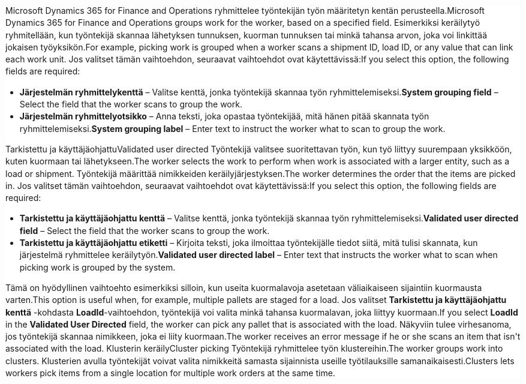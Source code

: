 <td><span data-ttu-id="b7b79-295">Microsoft Dynamics 365 for Finance and Operations ryhmittelee työntekijän työn määritetyn kentän perusteella.</span><span class="sxs-lookup"><span data-stu-id="b7b79-295">Microsoft Dynamics 365 for Finance and Operations groups work for the worker, based on a specified field.</span></span> <span data-ttu-id="b7b79-296">Esimerkiksi keräilytyö ryhmitellään, kun työntekijä skannaa lähetyksen tunnuksen, kuorman tunnuksen tai minkä tahansa arvon, joka voi linkittää jokaisen työyksikön.</span><span class="sxs-lookup"><span data-stu-id="b7b79-296">For example, picking work is grouped when a worker scans a shipment ID, load ID, or any value that can link each work unit.</span></span> <span data-ttu-id="b7b79-297">Jos valitset tämän vaihtoehdon, seuraavat vaihtoehdot ovat käytettävissä:</span><span class="sxs-lookup"><span data-stu-id="b7b79-297">If you select this option, the following fields are required:</span></span>
<ul>
<li><span data-ttu-id="b7b79-298"><strong>Järjestelmän ryhmittelykenttä</strong> – Valitse kenttä, jonka työntekijä skannaa työn ryhmittelemiseksi.</span><span class="sxs-lookup"><span data-stu-id="b7b79-298"><strong>System grouping field</strong> – Select the field that the worker scans to group the work.</span></span></li>
<li><span data-ttu-id="b7b79-299"><strong>Järjestelmän ryhmittelyotsikko</strong> – Anna teksti, joka opastaa työntekijää, mitä hänen pitää skannata työn ryhmittelemiseksi.</span><span class="sxs-lookup"><span data-stu-id="b7b79-299"><strong>System grouping label</strong> – Enter text to instruct the worker what to scan to group the work.</span></span></li>
</ul></td>
</tr>
<tr class="even">
<td><span data-ttu-id="b7b79-300">Tarkistettu ja käyttäjäohjattu</span><span class="sxs-lookup"><span data-stu-id="b7b79-300">Validated user directed</span></span></td>
<td><span data-ttu-id="b7b79-301">Työntekijä valitsee suoritettavan työn, kun työ liittyy suurempaan yksikköön, kuten kuormaan tai lähetykseen.</span><span class="sxs-lookup"><span data-stu-id="b7b79-301">The worker selects the work to perform when work is associated with a larger entity, such as a load or shipment.</span></span> <span data-ttu-id="b7b79-302">Työntekijä määrittää nimikkeiden keräilyjärjestyksen.</span><span class="sxs-lookup"><span data-stu-id="b7b79-302">The worker determines the order that the items are picked in.</span></span> <span data-ttu-id="b7b79-303">Jos valitset tämän vaihtoehdon, seuraavat vaihtoehdot ovat käytettävissä:</span><span class="sxs-lookup"><span data-stu-id="b7b79-303">If you select this option, the following fields are required:</span></span>
<ul>
<li><span data-ttu-id="b7b79-304"><strong>Tarkistettu ja käyttäjäohjattu kenttä</strong> – Valitse kenttä, jonka työntekijä skannaa työn ryhmittelemiseksi.</span><span class="sxs-lookup"><span data-stu-id="b7b79-304"><strong>Validated user directed field</strong> – Select the field that the worker scans to group the work.</span></span></li>
<li><span data-ttu-id="b7b79-305"><strong>Tarkistettu ja käyttäjäohjattu etiketti</strong> – Kirjoita teksti, joka ilmoittaa työntekijälle tiedot siitä, mitä tulisi skannata, kun järjestelmä ryhmittelee keräilytyön.</span><span class="sxs-lookup"><span data-stu-id="b7b79-305"><strong>Validated user directed label</strong> – Enter text that instructs the worker what to scan when picking work is grouped by the system.</span></span></li>
</ul>
<span data-ttu-id="b7b79-306">Tämä on hyödyllinen vaihtoehto esimerkiksi silloin, kun useita kuormalavoja asetetaan väliaikaiseen sijaintiin kuormausta varten.</span><span class="sxs-lookup"><span data-stu-id="b7b79-306">This option is useful when, for example, multiple pallets are staged for a load.</span></span> <span data-ttu-id="b7b79-307">Jos valitset <strong>Tarkistettu ja käyttäjäohjattu kenttä</strong> -kohdasta <strong>LoadId</strong>-vaihtoehdon, työntekijä voi valita minkä tahansa kuormalavan, joka liittyy kuormaan.</span><span class="sxs-lookup"><span data-stu-id="b7b79-307">If you select <strong>LoadId</strong> in the <strong>Validated User Directed</strong> field, the worker can pick any pallet that is associated with the load.</span></span> <span data-ttu-id="b7b79-308">Näkyviin tulee virhesanoma, jos työntekijä skannaa nimikkeen, joka ei liity kuormaan.</span><span class="sxs-lookup"><span data-stu-id="b7b79-308">The worker receives an error message if he or she scans an item that isn&#39;t associated with the load.</span></span></td>
</tr>
<tr class="odd">
<td><span data-ttu-id="b7b79-309">Klusterin keräily</span><span class="sxs-lookup"><span data-stu-id="b7b79-309">Cluster picking</span></span></td>
<td><span data-ttu-id="b7b79-310">Työntekijä ryhmittelee työn klustereihin.</span><span class="sxs-lookup"><span data-stu-id="b7b79-310">The worker groups work into clusters.</span></span> <span data-ttu-id="b7b79-311">Klusterien avulla työntekijät voivat valita nimikkeitä samasta sijainnista useille työtilauksille samanaikaisesti.</span><span class="sxs-lookup"><span data-stu-id="b7b79-311">Clusters lets workers pick items from a single location for multiple work orders at the same time.</span></span></td>